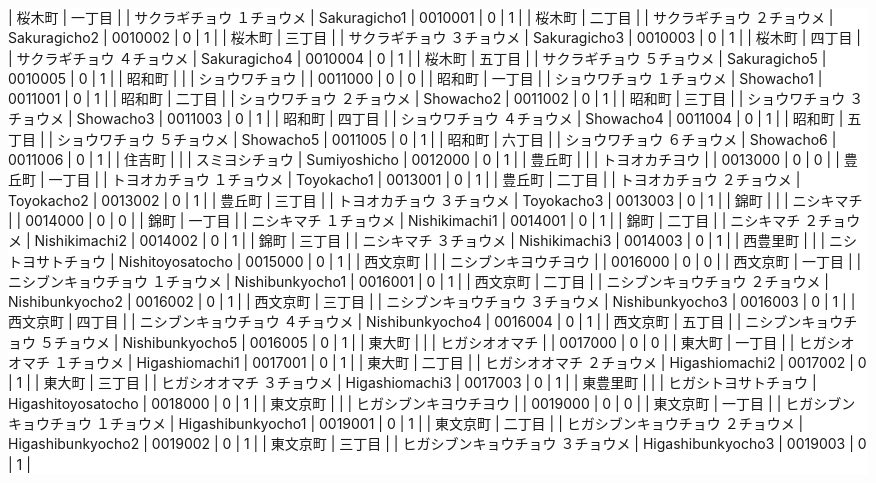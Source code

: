 | 桜木町 | 一丁目 |  | サクラギチョウ １チョウメ  | Sakuragicho1 | 0010001 | 0 | 1 |
| 桜木町 | 二丁目 |  | サクラギチョウ ２チョウメ  | Sakuragicho2 | 0010002 | 0 | 1 |
| 桜木町 | 三丁目 |  | サクラギチョウ ３チョウメ  | Sakuragicho3 | 0010003 | 0 | 1 |
| 桜木町 | 四丁目 |  | サクラギチョウ ４チョウメ  | Sakuragicho4 | 0010004 | 0 | 1 |
| 桜木町 | 五丁目 |  | サクラギチョウ ５チョウメ  | Sakuragicho5 | 0010005 | 0 | 1 |
| 昭和町 |  |  | ショウワチョウ   |  | 0011000 | 0 | 0 |
| 昭和町 | 一丁目 |  | ショウワチョウ １チョウメ  | Showacho1 | 0011001 | 0 | 1 |
| 昭和町 | 二丁目 |  | ショウワチョウ ２チョウメ  | Showacho2 | 0011002 | 0 | 1 |
| 昭和町 | 三丁目 |  | ショウワチョウ ３チョウメ  | Showacho3 | 0011003 | 0 | 1 |
| 昭和町 | 四丁目 |  | ショウワチョウ ４チョウメ  | Showacho4 | 0011004 | 0 | 1 |
| 昭和町 | 五丁目 |  | ショウワチョウ ５チョウメ  | Showacho5 | 0011005 | 0 | 1 |
| 昭和町 | 六丁目 |  | ショウワチョウ ６チョウメ  | Showacho6 | 0011006 | 0 | 1 |
| 住吉町 |  |  | スミヨシチョウ   | Sumiyoshicho | 0012000 | 0 | 1 |
| 豊丘町 |  |  | トヨオカチヨウ   |  | 0013000 | 0 | 0 |
| 豊丘町 | 一丁目 |  | トヨオカチョウ １チョウメ  | Toyokacho1 | 0013001 | 0 | 1 |
| 豊丘町 | 二丁目 |  | トヨオカチョウ ２チョウメ  | Toyokacho2 | 0013002 | 0 | 1 |
| 豊丘町 | 三丁目 |  | トヨオカチョウ ３チョウメ  | Toyokacho3 | 0013003 | 0 | 1 |
| 錦町 |  |  | ニシキマチ   |  | 0014000 | 0 | 0 |
| 錦町 | 一丁目 |  | ニシキマチ １チョウメ  | Nishikimachi1 | 0014001 | 0 | 1 |
| 錦町 | 二丁目 |  | ニシキマチ ２チョウメ  | Nishikimachi2 | 0014002 | 0 | 1 |
| 錦町 | 三丁目 |  | ニシキマチ ３チョウメ  | Nishikimachi3 | 0014003 | 0 | 1 |
| 西豊里町 |  |  | ニシトヨサトチョウ   | Nishitoyosatocho | 0015000 | 0 | 1 |
| 西文京町 |  |  | ニシブンキヨウチヨウ   |  | 0016000 | 0 | 0 |
| 西文京町 | 一丁目 |  | ニシブンキョウチョウ １チョウメ  | Nishibunkyocho1 | 0016001 | 0 | 1 |
| 西文京町 | 二丁目 |  | ニシブンキョウチョウ ２チョウメ  | Nishibunkyocho2 | 0016002 | 0 | 1 |
| 西文京町 | 三丁目 |  | ニシブンキョウチョウ ３チョウメ  | Nishibunkyocho3 | 0016003 | 0 | 1 |
| 西文京町 | 四丁目 |  | ニシブンキョウチョウ ４チョウメ  | Nishibunkyocho4 | 0016004 | 0 | 1 |
| 西文京町 | 五丁目 |  | ニシブンキョウチョウ ５チョウメ  | Nishibunkyocho5 | 0016005 | 0 | 1 |
| 東大町 |  |  | ヒガシオオマチ   |  | 0017000 | 0 | 0 |
| 東大町 | 一丁目 |  | ヒガシオオマチ １チョウメ  | Higashiomachi1 | 0017001 | 0 | 1 |
| 東大町 | 二丁目 |  | ヒガシオオマチ ２チョウメ  | Higashiomachi2 | 0017002 | 0 | 1 |
| 東大町 | 三丁目 |  | ヒガシオオマチ ３チョウメ  | Higashiomachi3 | 0017003 | 0 | 1 |
| 東豊里町 |  |  | ヒガシトヨサトチョウ   | Higashitoyosatocho | 0018000 | 0 | 1 |
| 東文京町 |  |  | ヒガシブンキヨウチヨウ   |  | 0019000 | 0 | 0 |
| 東文京町 | 一丁目 |  | ヒガシブンキョウチョウ １チョウメ  | Higashibunkyocho1 | 0019001 | 0 | 1 |
| 東文京町 | 二丁目 |  | ヒガシブンキョウチョウ ２チョウメ  | Higashibunkyocho2 | 0019002 | 0 | 1 |
| 東文京町 | 三丁目 |  | ヒガシブンキョウチョウ ３チョウメ  | Higashibunkyocho3 | 0019003 | 0 | 1 |